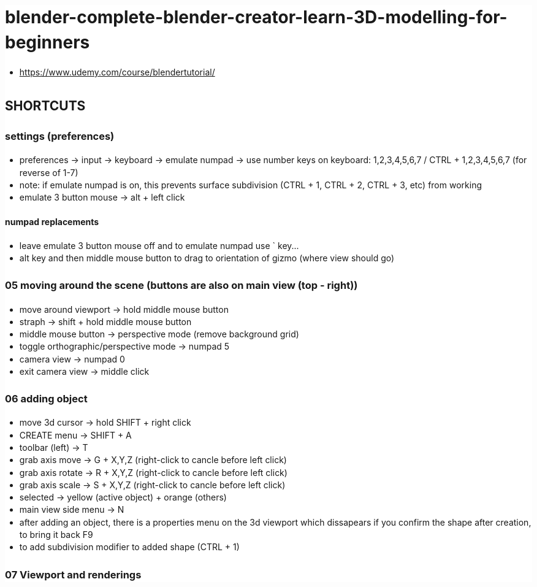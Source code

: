# blender-complete-blender-creator-learn-3D-modelling-for-beginners

- https://www.udemy.com/course/blendertutorial/

## SHORTCUTS

### settings (preferences)
- preferences -> input -> keyboard -> emulate numpad -> use number keys on keyboard: 1,2,3,4,5,6,7 / CTRL + 1,2,3,4,5,6,7 (for reverse of 1-7) 
- note: if emulate numpad is on, this prevents surface subdivision (CTRL + 1, CTRL + 2, CTRL + 3, etc) from working
- emulate 3 button mouse -> alt + left click

#### numpad replacements
- leave emulate 3 button mouse off and to emulate numpad use ` key...
- alt key and then middle mouse button to drag to orientation of gizmo (where view should go)

### 05 moving around the scene (buttons are also on main view (top - right))
- move around viewport -> hold middle mouse button
- straph -> shift + hold middle mouse button
- middle mouse button -> perspective mode (remove background grid)
- toggle orthographic/perspective mode -> numpad 5
- camera view -> numpad 0 
- exit camera view -> middle click

### 06 adding object
- move 3d cursor -> hold SHIFT + right click 
- CREATE menu -> SHIFT + A
- toolbar (left) -> T
- grab axis move -> G + X,Y,Z (right-click to cancle before left click)
- grab axis rotate -> R + X,Y,Z (right-click to cancle before left click)
- grab axis scale -> S + X,Y,Z (right-click to cancle before left click)
- selected -> yellow (active object) + orange (others)
- main view side menu -> N
- after adding an object, there is a properties menu on the 3d viewport which dissapears if you confirm the shape after creation, to bring it back F9
- to add subdivision modifier to added shape (CTRL + 1)

### 07 Viewport and renderings
